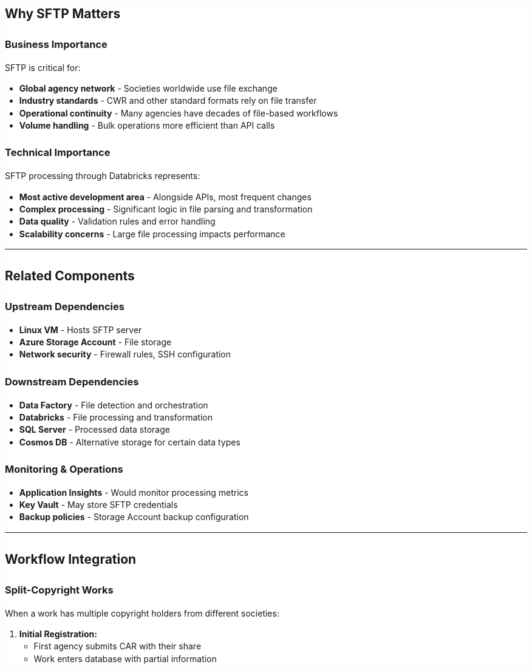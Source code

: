 ## Why SFTP Matters

### Business Importance

SFTP is critical for:

- **Global agency network** - Societies worldwide use file exchange
- **Industry standards** - CWR and other standard formats rely on file transfer
- **Operational continuity** - Many agencies have decades of file-based workflows
- **Volume handling** - Bulk operations more efficient than API calls

### Technical Importance

SFTP processing through Databricks represents:

- **Most active development area** - Alongside APIs, most frequent changes
- **Complex processing** - Significant logic in file parsing and transformation
- **Data quality** - Validation rules and error handling
- **Scalability concerns** - Large file processing impacts performance

---

## Related Components

### Upstream Dependencies

- **Linux VM** - Hosts SFTP server
- **Azure Storage Account** - File storage
- **Network security** - Firewall rules, SSH configuration

### Downstream Dependencies

- **Data Factory** - File detection and orchestration
- **Databricks** - File processing and transformation
- **SQL Server** - Processed data storage
- **Cosmos DB** - Alternative storage for certain data types

### Monitoring & Operations

- **Application Insights** - Would monitor processing metrics
- **Key Vault** - May store SFTP credentials
- **Backup policies** - Storage Account backup configuration

---

## Workflow Integration

### Split-Copyright Works

When a work has multiple copyright holders from different societies:

1. **Initial Registration:**
   - First agency submits CAR with their share
   - Work enters database with partial information
